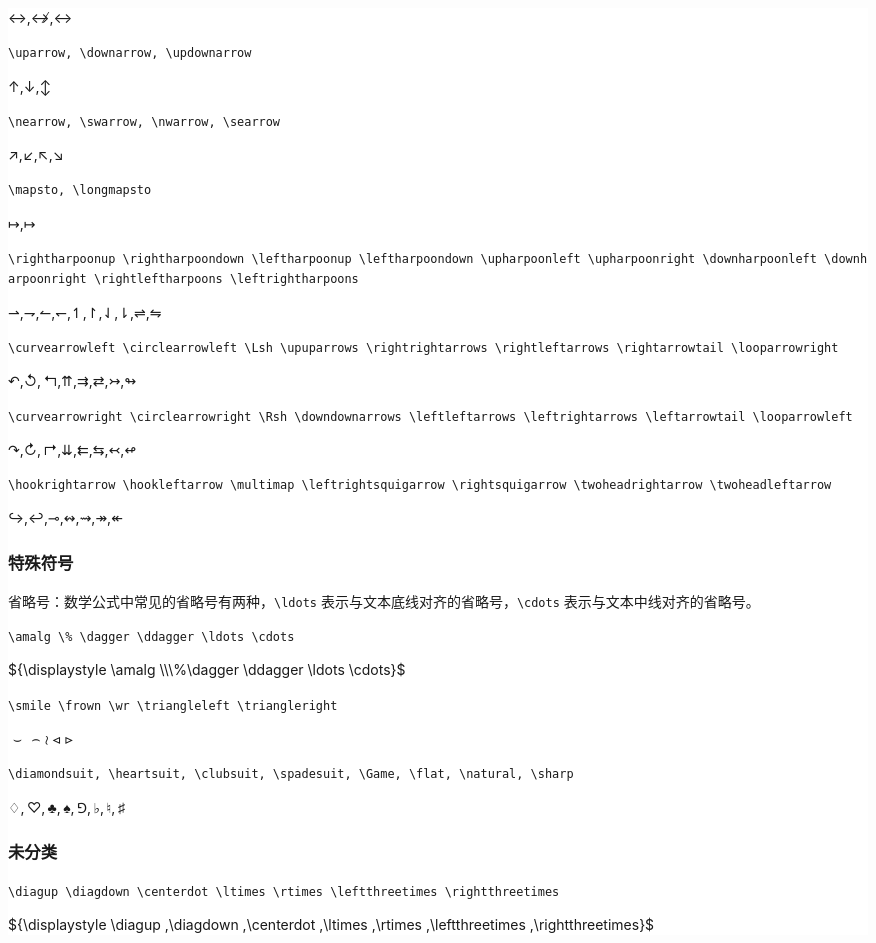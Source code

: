 ${\displaystyle \leftrightarrow ,\nleftrightarrow ,\longleftrightarrow}$

`\uparrow, \downarrow, \updownarrow`

${\displaystyle \uparrow ,\downarrow ,\updownarrow}$

`\nearrow, \swarrow, \nwarrow, \searrow`

${\displaystyle \nearrow ,\swarrow ,\nwarrow ,\searrow}$

`\mapsto, \longmapsto`

${\displaystyle \mapsto ,\longmapsto}$

`\rightharpoonup \rightharpoondown \leftharpoonup \leftharpoondown \upharpoonleft \upharpoonright \downharpoonleft \downharpoonright \rightleftharpoons \leftrightharpoons`

${\displaystyle \rightharpoonup ,\rightharpoondown ,\leftharpoonup ,\leftharpoondown ,\upharpoonleft ,\upharpoonright ,\downharpoonleft ,\downharpoonright ,\rightleftharpoons ,\leftrightharpoons}$

`\curvearrowleft \circlearrowleft \Lsh \upuparrows \rightrightarrows \rightleftarrows \rightarrowtail \looparrowright`

${\displaystyle \curvearrowleft ,\circlearrowleft ,\Lsh ,\upuparrows ,\rightrightarrows ,\rightleftarrows ,\rightarrowtail ,\looparrowright}$

`\curvearrowright \circlearrowright \Rsh \downdownarrows \leftleftarrows \leftrightarrows \leftarrowtail \looparrowleft`

${\displaystyle \curvearrowright ,\circlearrowright ,\Rsh ,\downdownarrows ,\leftleftarrows ,\leftrightarrows ,\leftarrowtail ,\looparrowleft}$

`\hookrightarrow \hookleftarrow \multimap \leftrightsquigarrow \rightsquigarrow \twoheadrightarrow \twoheadleftarrow`

${\displaystyle \hookrightarrow ,\hookleftarrow ,\multimap ,\leftrightsquigarrow ,\rightsquigarrow ,\twoheadrightarrow ,\twoheadleftarrow}$

### 特殊符号

省略号：数学公式中常见的省略号有两种，`\ldots` 表示与文本底线对齐的省略号，`\cdots` 表示与文本中线对齐的省略号。

`\amalg \% \dagger \ddagger \ldots \cdots`

${\displaystyle \amalg \\\%\dagger \ddagger \ldots \cdots}$

`\smile \frown \wr \triangleleft \triangleright`

${\displaystyle \smile \frown \wr \triangleleft \triangleright}$

`\diamondsuit, \heartsuit, \clubsuit, \spadesuit, \Game, \flat, \natural, \sharp`

${\displaystyle \diamondsuit ,\heartsuit ,\clubsuit ,\spadesuit ,\Game ,\flat ,\natural ,\sharp}$

### 未分类

`\diagup \diagdown \centerdot \ltimes \rtimes \leftthreetimes \rightthreetimes`

${\displaystyle \diagup ,\diagdown ,\centerdot ,\ltimes ,\rtimes ,\leftthreetimes ,\rightthreetimes}$
